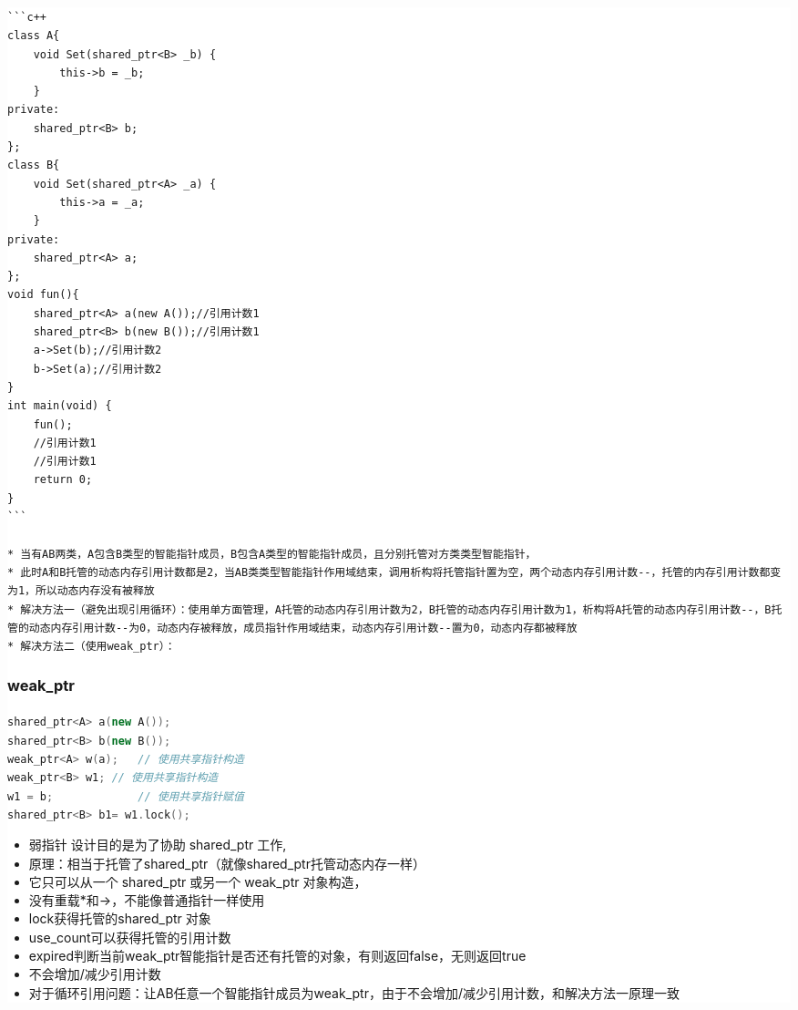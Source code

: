 	```c++
	class A{
		void Set(shared_ptr<B> _b) {
			this->b = _b;
		}
	private:
		shared_ptr<B> b;
	};
	class B{
		void Set(shared_ptr<A> _a) {
			this->a = _a;
		}
	private:
		shared_ptr<A> a;
	};
	void fun(){
		shared_ptr<A> a(new A());//引用计数1
		shared_ptr<B> b(new B());//引用计数1
		a->Set(b);//引用计数2
		b->Set(a);//引用计数2
	}
	int main(void) {
		fun();
		//引用计数1
		//引用计数1
		return 0;
	}
	```

    * 当有AB两类，A包含B类型的智能指针成员，B包含A类型的智能指针成员，且分别托管对方类类型智能指针，
    * 此时A和B托管的动态内存引用计数都是2，当AB类类型智能指针作用域结束，调用析构将托管指针置为空，两个动态内存引用计数--，托管的内存引用计数都变为1，所以动态内存没有被释放
    * 解决方法一（避免出现引用循环）：使用单方面管理，A托管的动态内存引用计数为2，B托管的动态内存引用计数为1，析构将A托管的动态内存引用计数--，B托管的动态内存引用计数--为0，动态内存被释放，成员指针作用域结束，动态内存引用计数--置为0，动态内存都被释放
    * 解决方法二（使用weak_ptr）：

### weak_ptr

```c++
shared_ptr<A> a(new A());
shared_ptr<B> b(new B());
weak_ptr<A> w(a);	// 使用共享指针构造
weak_ptr<B> w1;	// 使用共享指针构造
w1 = b;				// 使用共享指针赋值
shared_ptr<B> b1= w1.lock();
```

* 弱指针 设计目的是为了协助 shared_ptr 工作, 
* 原理：相当于托管了shared_ptr（就像shared_ptr托管动态内存一样）
* 它只可以从一个 shared_ptr 或另一个 weak_ptr 对象构造，
* 没有重载*和->，不能像普通指针一样使用
* lock获得托管的shared_ptr 对象
* use_count可以获得托管的引用计数
* expired判断当前weak_ptr智能指针是否还有托管的对象，有则返回false，无则返回true
* 不会增加/减少引用计数
* 对于循环引用问题：让AB任意一个智能指针成员为weak_ptr，由于不会增加/减少引用计数，和解决方法一原理一致
